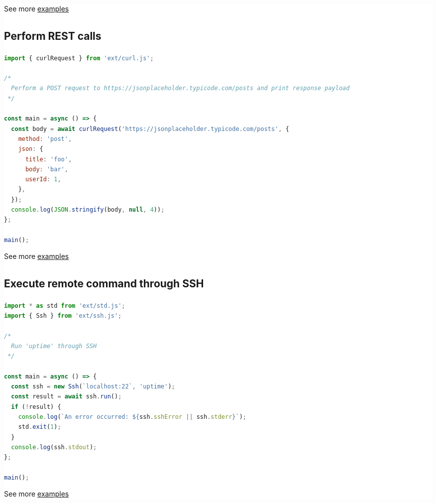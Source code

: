 See more [examples](examples/process)

## Perform REST calls

```js
import { curlRequest } from 'ext/curl.js';

/*
  Perform a POST request to https://jsonplaceholder.typicode.com/posts and print response payload
 */

const main = async () => {
  const body = await curlRequest('https://jsonplaceholder.typicode.com/posts', {
    method: 'post',
    json: {
      title: 'foo',
      body: 'bar',
      userId: 1,
    },
  });
  console.log(JSON.stringify(body, null, 4));
};

main();
```

See more [examples](examples/curl)

## Execute remote command through SSH

```js
import * as std from 'ext/std.js';
import { Ssh } from 'ext/ssh.js';

/* 
  Run 'uptime' through SSH
 */

const main = async () => {  
  const ssh = new Ssh(`localhost:22`, 'uptime');
  const result = await ssh.run();
  if (!result) {
    console.log(`An error occurred: ${ssh.sshError || ssh.stderr}`);
    std.exit(1);
  }
  console.log(ssh.stdout);
};

main();
```

See more [examples](examples/ssh)
